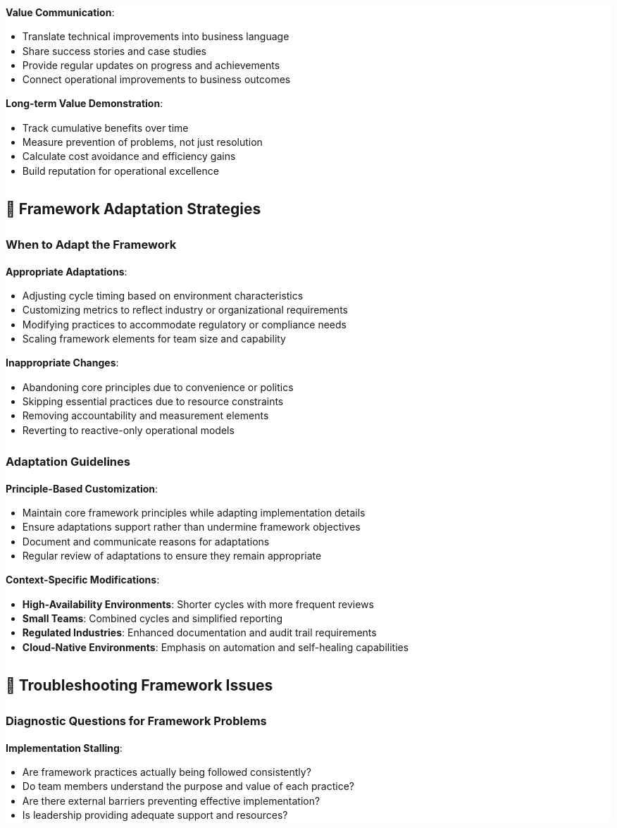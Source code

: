 **Value Communication**:

- Translate technical improvements into business language
- Share success stories and case studies
- Provide regular updates on progress and achievements
- Connect operational improvements to business outcomes

**Long-term Value Demonstration**:

- Track cumulative benefits over time
- Measure prevention of problems, not just resolution
- Calculate cost avoidance and efficiency gains
- Build reputation for operational excellence

## 🔧 Framework Adaptation Strategies

### When to Adapt the Framework

**Appropriate Adaptations**:

- Adjusting cycle timing based on environment characteristics
- Customizing metrics to reflect industry or organizational requirements
- Modifying practices to accommodate regulatory or compliance needs
- Scaling framework elements for team size and capability

**Inappropriate Changes**:

- Abandoning core principles due to convenience or politics
- Skipping essential practices due to resource constraints
- Removing accountability and measurement elements
- Reverting to reactive-only operational models

### Adaptation Guidelines

**Principle-Based Customization**:

- Maintain core framework principles while adapting implementation details
- Ensure adaptations support rather than undermine framework objectives
- Document and communicate reasons for adaptations
- Regular review of adaptations to ensure they remain appropriate

**Context-Specific Modifications**:

- **High-Availability Environments**: Shorter cycles with more frequent reviews
- **Small Teams**: Combined cycles and simplified reporting
- **Regulated Industries**: Enhanced documentation and audit trail requirements
- **Cloud-Native Environments**: Emphasis on automation and self-healing capabilities

## 🚨 Troubleshooting Framework Issues

### Diagnostic Questions for Framework Problems

**Implementation Stalling**:

- Are framework practices actually being followed consistently?
- Do team members understand the purpose and value of each practice?
- Are there external barriers preventing effective implementation?
- Is leadership providing adequate support and resources?
